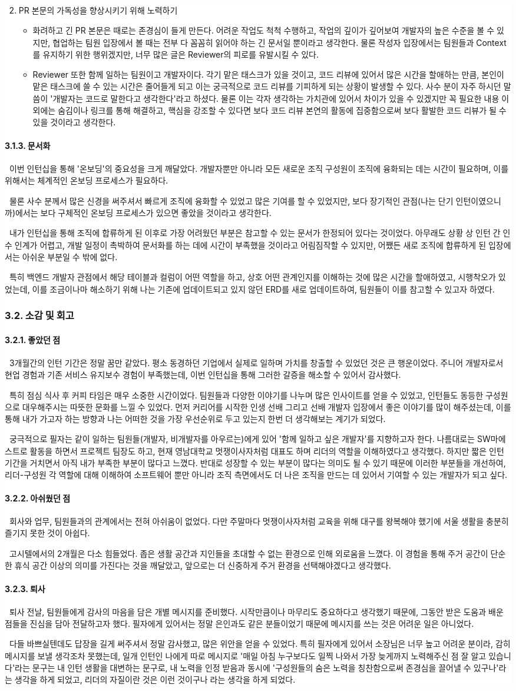 2. PR 본문의 가독성을 향상시키기 위해 노력하기

   - 화려하고 긴 PR 본문은 때로는 존경심이 들게 만든다. 어려운 작업도 척척 수행하고, 작업의 깊이가 깊어보여 개발자의 높은 수준을 볼 수 있지만, 협업하는 팀원 입장에서 볼 때는 전부 다 꼼꼼히 읽어야 하는 긴 문서일 뿐이라고 생각한다. 물론 작성자 입장에서는 팀원들과 Context를 유지하기 위한 행위겠지만, 너무 많은 글은 Reviewer의 피로를 유발시킬 수 있다.

   - Reviewer 또한 함께 일하는 팀원이고 개발자이다. 각기 맡은 태스크가 있을 것이고, 코드 리뷰에 있어서 많은 시간을 할애하는 만큼, 본인이 맡은 태스크에 쓸 수 있는 시간은 줄어들게 되고 이는 궁극적으로 코드 리뷰를 기피하게 되는 상황이 발생할 수 있다. 사수 분이 자주 하시던 말씀이 '개발자는 코드로 말한다고 생각한다'라고 하셨다. 물론 이는 각자 생각하는 가치관에 있어서 차이가 있을 수 있겠지만 꼭 필요한 내용 이외에는 숨김이나 링크를 통해 해결하고, 핵심을 강조할 수 있다면 보다 코드 리뷰 본연의 활동에 집중함으로써 보다 활발한 코드 리뷰가 될 수 있을 것이라고 생각한다.

#### 3.1.3. 문서화

&nbsp; 이번 인턴십을 통해 '온보딩'의 중요성을 크게 깨달았다. 개발자뿐만 아니라 모든 새로운 조직 구성원이 조직에 융화되는 데는 시간이 필요하며, 이를 위해서는 체계적인 온보딩 프로세스가 필요하다.<br>

&nbsp; 물론 사수 분께서 많은 신경을 써주셔서 빠르게 조직에 융화할 수 있었고 많은 기여를 할 수 있었지만, 보다 장기적인 관점(나는 단기 인턴이였으니까)에서는 보다 구체적인 온보딩 프로세스가 있으면 좋았을 것이라고 생각한다.

&nbsp; 내가 인턴십을 통해 조직에 합류하게 된 이후로 가장 어려웠던 부분은 참고할 수 있는 문서가 한정되어 있다는 것이었다. 아무래도 상황 상 인턴 간 인수 인계가 어렵고, 개발 일정이 촉박하여 문서화를 하는 데에 시간이 부족했을 것이라고 어림짐작할 수 있지만, 어쨌든 새로 조직에 합류하게 된 입장에서는 아쉬운 부분일 수 밖에 없다.

&nbsp; 특히 백엔드 개발자 관점에서 해당 테이블과 컬럼이 어떤 역할을 하고, 상호 어떤 관계인지를 이해하는 것에 많은 시간을 할애하였고, 시행착오가 있었는데, 이를 조금이나마 해소하기 위해 나는 기존에 업데이트되고 있지 않던 ERD를 새로 업데이트하여, 팀원들이 이를 참고할 수 있고자 하였다.

### 3.2. 소감 및 회고

#### 3.2.1. 좋았던 점

&nbsp; 3개월간의 인턴 기간은 정말 꿈만 같았다. 평소 동경하던 기업에서 실제로 일하며 가치를 창출할 수 있었던 것은 큰 행운이었다. 주니어 개발자로서 현업 경험과 기존 서비스 유지보수 경험이 부족했는데, 이번 인턴십을 통해 그러한 갈증을 해소할 수 있어서 감사했다.<br>

&nbsp; 특히 점심 식사 후 커피 타임은 매우 소중한 시간이었다. 팀원들과 다양한 이야기를 나누며 많은 인사이트를 얻을 수 있었고, 인턴들도 동등한 구성원으로 대우해주시는 따뜻한 문화를 느낄 수 있었다. 먼저 커리어를 시작한 인생 선배 그리고 선배 개발자 입장에서 좋은 이야기를 많이 해주셨는데, 이를 통해 내가 가고자 하는 방향과 나는 어떠한 것을 가장 우선순위로 두고 있는지 한번 더 생각해보는 계기가 되었다.<br>

&nbsp; 궁극적으로 필자는 같이 일하는 팀원들(개발자, 비개발자를 아우르는)에게 있어 '함께 일하고 싶은 개발자'를 지향하고자 한다. 나름대로는 SW마에스트로 활동을 하면서 프로젝트 팀장도 하고, 현재 영남대학교 멋쟁이사자처럼 대표도 하며 리더의 역할을 이해하였다고 생각했다. 하지만 짧은 인턴 기간을 거치면서 아직 내가 부족한 부분이 많다고 느꼈다. 반대로 성장할 수 있는 부분이 많다는 의미도 될 수 있기 때문에 이러한 부분들을 개선하여, 리더-구성원 각 역할에 대해 이해하여 소프트웨어 뿐만 아니라 조직 측면에서도 더 나은 조직을 만드는 데 있어서 기여할 수 있는 개발자가 되고 싶다.

#### 3.2.2. 아쉬웠던 점

&nbsp; 회사와 업무, 팀원들과의 관계에서는 전혀 아쉬움이 없었다. 다만 주말마다 멋쟁이사자처럼 교육을 위해 대구를 왕복해야 했기에 서울 생활을 충분히 즐기지 못한 것이 아쉽다.<br>

&nbsp; 고시텔에서의 2개월은 다소 힘들었다. 좁은 생활 공간과 지인들을 초대할 수 없는 환경으로 인해 외로움을 느꼈다. 이 경험을 통해 주거 공간이 단순한 휴식 공간 이상의 의미를 가진다는 것을 깨달았고, 앞으로는 더 신중하게 주거 환경을 선택해야겠다고 생각했다.<br>

#### 3.2.3. 퇴사

&nbsp; 퇴사 전날, 팀원들에게 감사의 마음을 담은 개별 메시지를 준비했다. 시작만큼이나 마무리도 중요하다고 생각했기 때문에, 그동안 받은 도움과 배운 점들을 진심을 담아 전달하고자 했다. 필자에게 있어서는 정말 은인과도 같은 분들이었기 때문에 메시지를 쓰는 것은 어려운 일은 아니었다.<br>

&nbsp; 다들 바쁘실텐데도 답장을 길게 써주셔서 정말 감사했고, 많은 위안을 얻을 수 있었다. 특히 필자에게 있어서 소장님은 너무 높고 어려운 분이라, 감히 메시지를 보낼 생각조차 못했는데, 일개 인턴인 나에게 따로 메시지로 '매일 아침 누구보다도 일찍 나와서 가장 늦게까지 노력해주신 점 잘 알고 있습니다'라는 문구는 내 인턴 생활을 대변하는 문구로, 내 노력을 인정 받음과 동시에 '구성원들의 숨은 노력을 칭찬함으로써 존경심을 끌어낼 수 있구나'라는 생각을 하게 되었고, 리더의 자질이란 것은 이런 것이구나 라는 생각을 하게 되었다.
